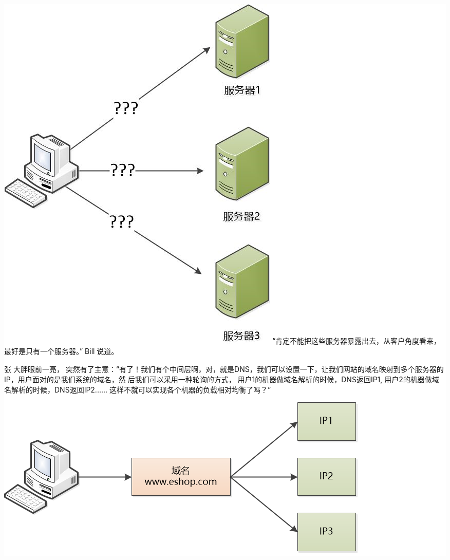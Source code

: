 ![file://c:\users\baoyon~1\appdata\local\temp\tmpdkdu_6\1.png](原理概念.assets/1.png)
“肯定不能把这些服务器暴露出去，从客户角度看来，最好是只有一个服务器。” Bill 说道。

张 大胖眼前一亮， 突然有了主意：“有了！我们有个中间层啊，对，就是DNS，我们可以设置一下，让我们网站的域名映射到多个服务器的IP，用户面对的是我们系统的域名，然 后我们可以采用一种轮询的方式， 用户1的机器做域名解析的时候，DNS返回IP1, 用户2的机器做域名解析的时候，DNS返回IP2...... 这样不就可以实现各个机器的负载相对均衡了吗？”

![file://c:\users\baoyon~1\appdata\local\temp\tmpdkdu_6\2.png](原理概念.assets/2.png)
